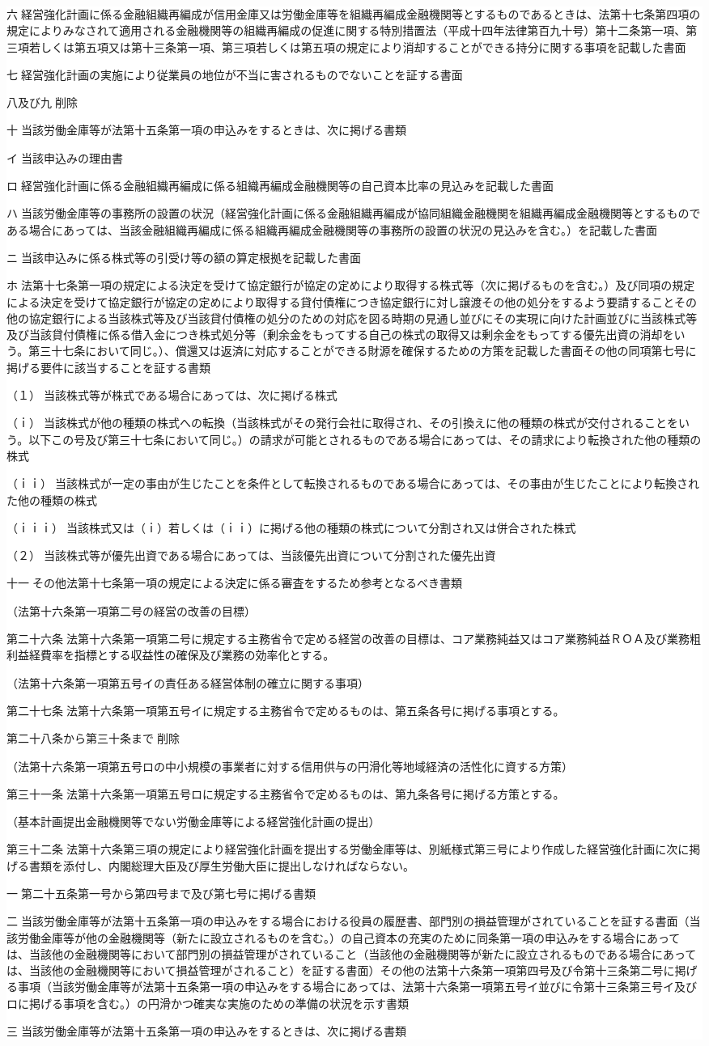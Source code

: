 六 経営強化計画に係る金融組織再編成が信用金庫又は労働金庫等を組織再編成金融機関等とするものであるときは、法第十七条第四項の規定によりみなされて適用される金融機関等の組織再編成の促進に関する特別措置法（平成十四年法律第百九十号）第十二条第一項、第三項若しくは第五項又は第十三条第一項、第三項若しくは第五項の規定により消却することができる持分に関する事項を記載した書面

七 経営強化計画の実施により従業員の地位が不当に害されるものでないことを証する書面

八及び九 削除

十 当該労働金庫等が法第十五条第一項の申込みをするときは、次に掲げる書類

イ 当該申込みの理由書

ロ 経営強化計画に係る金融組織再編成に係る組織再編成金融機関等の自己資本比率の見込みを記載した書面

ハ 当該労働金庫等の事務所の設置の状況（経営強化計画に係る金融組織再編成が協同組織金融機関を組織再編成金融機関等とするものである場合にあっては、当該金融組織再編成に係る組織再編成金融機関等の事務所の設置の状況の見込みを含む。）を記載した書面

ニ 当該申込みに係る株式等の引受け等の額の算定根拠を記載した書面

ホ 法第十七条第一項の規定による決定を受けて協定銀行が協定の定めにより取得する株式等（次に掲げるものを含む。）及び同項の規定による決定を受けて協定銀行が協定の定めにより取得する貸付債権につき協定銀行に対し譲渡その他の処分をするよう要請することその他の協定銀行による当該株式等及び当該貸付債権の処分のための対応を図る時期の見通し並びにその実現に向けた計画並びに当該株式等及び当該貸付債権に係る借入金につき株式処分等（剰余金をもってする自己の株式の取得又は剰余金をもってする優先出資の消却をいう。第三十七条において同じ。）、償還又は返済に対応することができる財源を確保するための方策を記載した書面その他の同項第七号に掲げる要件に該当することを証する書類

（１） 当該株式等が株式である場合にあっては、次に掲げる株式

（ｉ） 当該株式が他の種類の株式への転換（当該株式がその発行会社に取得され、その引換えに他の種類の株式が交付されることをいう。以下この号及び第三十七条において同じ。）の請求が可能とされるものである場合にあっては、その請求により転換された他の種類の株式

（ｉｉ） 当該株式が一定の事由が生じたことを条件として転換されるものである場合にあっては、その事由が生じたことにより転換された他の種類の株式

（ｉｉｉ） 当該株式又は（ｉ）若しくは（ｉｉ）に掲げる他の種類の株式について分割され又は併合された株式

（２） 当該株式等が優先出資である場合にあっては、当該優先出資について分割された優先出資

十一 その他法第十七条第一項の規定による決定に係る審査をするため参考となるべき書類

（法第十六条第一項第二号の経営の改善の目標）

第二十六条 法第十六条第一項第二号に規定する主務省令で定める経営の改善の目標は、コア業務純益又はコア業務純益ＲＯＡ及び業務粗利益経費率を指標とする収益性の確保及び業務の効率化とする。

（法第十六条第一項第五号イの責任ある経営体制の確立に関する事項）

第二十七条 法第十六条第一項第五号イに規定する主務省令で定めるものは、第五条各号に掲げる事項とする。

第二十八条から第三十条まで 削除

（法第十六条第一項第五号ロの中小規模の事業者に対する信用供与の円滑化等地域経済の活性化に資する方策）

第三十一条 法第十六条第一項第五号ロに規定する主務省令で定めるものは、第九条各号に掲げる方策とする。

（基本計画提出金融機関等でない労働金庫等による経営強化計画の提出）

第三十二条 法第十六条第三項の規定により経営強化計画を提出する労働金庫等は、別紙様式第三号により作成した経営強化計画に次に掲げる書類を添付し、内閣総理大臣及び厚生労働大臣に提出しなければならない。

一 第二十五条第一号から第四号まで及び第七号に掲げる書類

二 当該労働金庫等が法第十五条第一項の申込みをする場合における役員の履歴書、部門別の損益管理がされていることを証する書面（当該労働金庫等が他の金融機関等（新たに設立されるものを含む。）の自己資本の充実のために同条第一項の申込みをする場合にあっては、当該他の金融機関等において部門別の損益管理がされていること（当該他の金融機関等が新たに設立されるものである場合にあっては、当該他の金融機関等において損益管理がされること）を証する書面）その他の法第十六条第一項第四号及び令第十三条第二号に掲げる事項（当該労働金庫等が法第十五条第一項の申込みをする場合にあっては、法第十六条第一項第五号イ並びに令第十三条第三号イ及びロに掲げる事項を含む。）の円滑かつ確実な実施のための準備の状況を示す書類

三 当該労働金庫等が法第十五条第一項の申込みをするときは、次に掲げる書類
